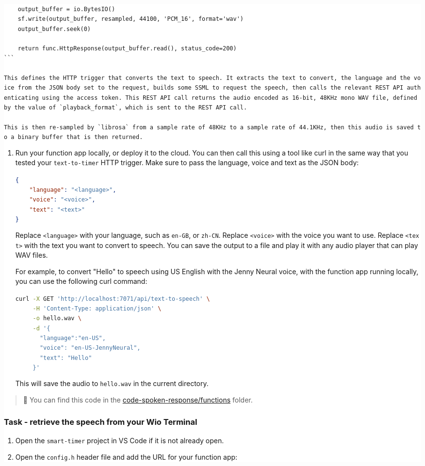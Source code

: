         output_buffer = io.BytesIO()
        sf.write(output_buffer, resampled, 44100, 'PCM_16', format='wav')
        output_buffer.seek(0)
    
        return func.HttpResponse(output_buffer.read(), status_code=200)
    ```

    This defines the HTTP trigger that converts the text to speech. It extracts the text to convert, the language and the voice from the JSON body set to the request, builds some SSML to request the speech, then calls the relevant REST API authenticating using the access token. This REST API call returns the audio encoded as 16-bit, 48KHz mono WAV file, defined by the value of `playback_format`, which is sent to the REST API call.

    This is then re-sampled by `librosa` from a sample rate of 48KHz to a sample rate of 44.1KHz, then this audio is saved to a binary buffer that is then returned.

1. Run your function app locally, or deploy it to the cloud. You can then call this using a tool like curl in the same way that you tested your `text-to-timer` HTTP trigger. Make sure to pass the language, voice and text as the JSON body:

    ```json
    {
        "language": "<language>",
        "voice": "<voice>",
        "text": "<text>"
    }
    ```

    Replace `<language>` with your language, such as `en-GB`, or `zh-CN`. Replace `<voice>` with the voice you want to use. Replace `<text>` with the text you want to convert to speech. You can save the output to a file and play it with any audio player that can play WAV files.

    For example, to convert "Hello" to speech using US English with the Jenny Neural voice, with the function app running locally, you can use the following curl command:

    ```sh
    curl -X GET 'http://localhost:7071/api/text-to-speech' \
         -H 'Content-Type: application/json' \
         -o hello.wav \
         -d '{
           "language":"en-US",
           "voice": "en-US-JennyNeural",
           "text": "Hello"
         }'
    ```

    This will save the audio to `hello.wav` in the current directory.

> 💁 You can find this code in the [code-spoken-response/functions](code-spoken-response/functions) folder.

### Task - retrieve the speech from your Wio Terminal

1. Open the `smart-timer` project in VS Code if it is not already open.

1. Open the `config.h` header file and add the URL for your function app:
